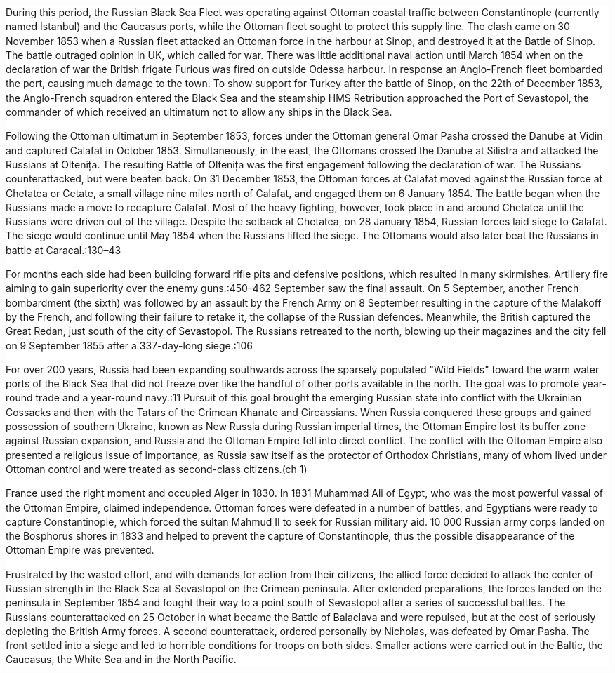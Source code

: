 During this period, the Russian Black Sea Fleet was operating against Ottoman coastal traffic between Constantinople (currently named Istanbul) and the Caucasus ports, while the Ottoman fleet sought to protect this supply line. The clash came on 30 November 1853 when a Russian fleet attacked an Ottoman force in the harbour at Sinop, and destroyed it at the Battle of Sinop. The battle outraged opinion in UK, which called for war. There was little additional naval action until March 1854 when on the declaration of war the British frigate Furious was fired on outside Odessa harbour. In response an Anglo-French fleet bombarded the port, causing much damage to the town. To show support for Turkey after the battle of Sinop, on the 22th of December 1853, the Anglo-French squadron entered the Black Sea and the steamship HMS Retribution approached the Port of Sevastopol, the commander of which received an ultimatum not to allow any ships in the Black Sea.

Following the Ottoman ultimatum in September 1853, forces under the Ottoman general Omar Pasha crossed the Danube at Vidin and captured Calafat in October 1853. Simultaneously, in the east, the Ottomans crossed the Danube at Silistra and attacked the Russians at Oltenița. The resulting Battle of Oltenița was the first engagement following the declaration of war. The Russians counterattacked, but were beaten back. On 31 December 1853, the Ottoman forces at Calafat moved against the Russian force at Chetatea or Cetate, a small village nine miles north of Calafat, and engaged them on 6 January 1854. The battle began when the Russians made a move to recapture Calafat. Most of the heavy fighting, however, took place in and around Chetatea until the Russians were driven out of the village. Despite the setback at Chetatea, on 28 January 1854, Russian forces laid siege to Calafat. The siege would continue until May 1854 when the Russians lifted the siege. The Ottomans would also later beat the Russians in battle at Caracal.:130–43

For months each side had been building forward rifle pits and defensive positions, which resulted in many skirmishes. Artillery fire aiming to gain superiority over the enemy guns.:450–462 September saw the final assault. On 5 September, another French bombardment (the sixth) was followed by an assault by the French Army on 8 September resulting in the capture of the Malakoff by the French, and following their failure to retake it, the collapse of the Russian defences. Meanwhile, the British captured the Great Redan, just south of the city of Sevastopol. The Russians retreated to the north, blowing up their magazines and the city fell on 9 September 1855 after a 337-day-long siege.:106

For over 200 years, Russia had been expanding southwards across the sparsely populated "Wild Fields" toward the warm water ports of the Black Sea that did not freeze over like the handful of other ports available in the north. The goal was to promote year-round trade and a year-round navy.:11 Pursuit of this goal brought the emerging Russian state into conflict with the Ukrainian Cossacks and then with the Tatars of the Crimean Khanate and Circassians. When Russia conquered these groups and gained possession of southern Ukraine, known as New Russia during Russian imperial times, the Ottoman Empire lost its buffer zone against Russian expansion, and Russia and the Ottoman Empire fell into direct conflict. The conflict with the Ottoman Empire also presented a religious issue of importance, as Russia saw itself as the protector of Orthodox Christians, many of whom lived under Ottoman control and were treated as second-class citizens.(ch 1)

France used the right moment and occupied Alger in 1830. In 1831 Muhammad Ali of Egypt, who was the most powerful vassal of the Ottoman Empire, claimed independence. Ottoman forces were defeated in a number of battles, and Egyptians were ready to capture Constantinople, which forced the sultan Mahmud II to seek for Russian military aid. 10 000 Russian army corps landed on the Bosphorus shores in 1833 and helped to prevent the capture of Constantinople, thus the possible disappearance of the Ottoman Empire was prevented.

Frustrated by the wasted effort, and with demands for action from their citizens, the allied force decided to attack the center of Russian strength in the Black Sea at Sevastopol on the Crimean peninsula. After extended preparations, the forces landed on the peninsula in September 1854 and fought their way to a point south of Sevastopol after a series of successful battles. The Russians counterattacked on 25 October in what became the Battle of Balaclava and were repulsed, but at the cost of seriously depleting the British Army forces. A second counterattack, ordered personally by Nicholas, was defeated by Omar Pasha. The front settled into a siege and led to horrible conditions for troops on both sides. Smaller actions were carried out in the Baltic, the Caucasus, the White Sea and in the North Pacific.
